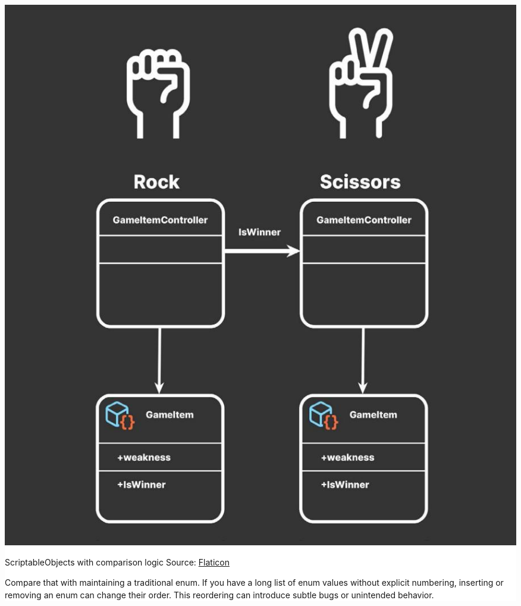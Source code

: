 ![](_page_37_Figure_0.jpeg)

ScriptableObjects with comparison logic Source: [Flaticon](https://www.flaticon.com/free-icon/rock-paper-scissors_4144475)

Compare that with maintaining a traditional enum. If you have a long list of enum values without explicit numbering, inserting or removing an enum can change their order. This reordering can introduce subtle bugs or unintended behavior.
